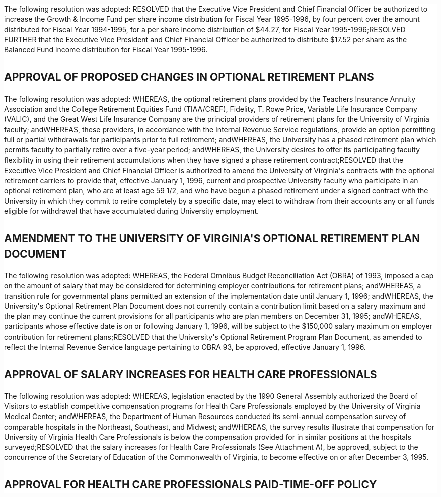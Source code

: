 The following resolution was adopted: RESOLVED that the Executive Vice President and Chief Financial Officer be authorized to increase the Growth & Income Fund per share income distribution for Fiscal Year 1995-1996, by four percent over the amount distributed for Fiscal Year 1994-1995, for a per share income distribution of $44.27, for Fiscal Year 1995-1996;RESOLVED FURTHER that the Executive Vice President and Chief Financial Officer be authorized to distribute $17.52 per share as the Balanced Fund income distribution for Fiscal Year 1995-1996.

APPROVAL OF PROPOSED CHANGES IN OPTIONAL RETIREMENT PLANS
---------------------------------------------------------

The following resolution was adopted: WHEREAS, the optional retirement plans provided by the Teachers Insurance Annuity Association and the College Retirement Equities Fund (TIAA/CREF), Fidelity, T. Rowe Price, Variable Life Insurance Company (VALIC), and the Great West Life Insurance Company are the principal providers of retirement plans for the University of Virginia faculty; andWHEREAS, these providers, in accordance with the Internal Revenue Service regulations, provide an option permitting full or partial withdrawals for participants prior to full retirement; andWHEREAS, the University has a phased retirement plan which permits faculty to partially retire over a five-year period; andWHEREAS, the University desires to offer its participating faculty flexibility in using their retirement accumulations when they have signed a phase retirement contract;RESOLVED that the Executive Vice President and Chief Financial Officer is authorized to amend the University of Virginia's contracts with the optional retirement carriers to provide that, effective January 1, 1996, current and prospective University faculty who participate in an optional retirement plan, who are at least age 59 1/2, and who have begun a phased retirement under a signed contract with the University in which they commit to retire completely by a specific date, may elect to withdraw from their accounts any or all funds eligible for withdrawal that have accumulated during University employment.

AMENDMENT TO THE UNIVERSITY OF VIRGINIA'S OPTIONAL RETIREMENT PLAN DOCUMENT
---------------------------------------------------------------------------

The following resolution was adopted: WHEREAS, the Federal Omnibus Budget Reconciliation Act (OBRA) of 1993, imposed a cap on the amount of salary that may be considered for determining employer contributions for retirement plans; andWHEREAS, a transition rule for governmental plans permitted an extension of the implementation date until January 1, 1996; andWHEREAS, the University's Optional Retirement Plan Document does not currently contain a contribution limit based on a salary maximum and the plan may continue the current provisions for all participants who are plan members on December 31, 1995; andWHEREAS, participants whose effective date is on or following January 1, 1996, will be subject to the $150,000 salary maximum on employer contribution for retirement plans;RESOLVED that the University's Optional Retirement Program Plan Document, as amended to reflect the Internal Revenue Service language pertaining to OBRA 93, be approved, effective January 1, 1996.

APPROVAL OF SALARY INCREASES FOR HEALTH CARE PROFESSIONALS
----------------------------------------------------------

The following resolution was adopted: WHEREAS, legislation enacted by the 1990 General Assembly authorized the Board of Visitors to establish competitive compensation programs for Health Care Professionals employed by the University of Virginia Medical Center; andWHEREAS, the Department of Human Resources conducted its semi-annual compensation survey of comparable hospitals in the Northeast, Southeast, and Midwest; andWHEREAS, the survey results illustrate that compensation for University of Virginia Health Care Professionals is below the compensation provided for in similar positions at the hospitals surveyed;RESOLVED that the salary increases for Health Care Professionals (See Attachment A), be approved, subject to the concurrence of the Secretary of Education of the Commonwealth of Virginia, to become effective on or after December 3, 1995.

APPROVAL FOR HEALTH CARE PROFESSIONALS PAID-TIME-OFF POLICY
-----------------------------------------------------------
